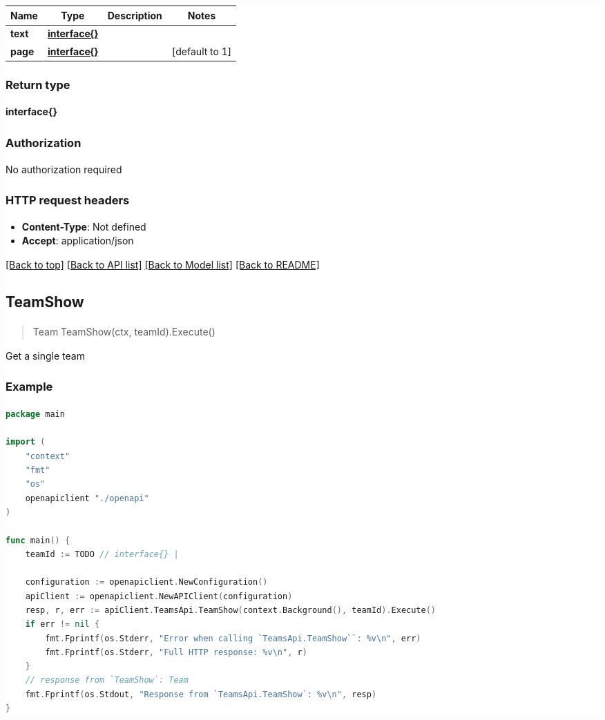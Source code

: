 Name | Type | Description  | Notes
------------- | ------------- | ------------- | -------------
 **text** | [**interface{}**](interface{}.md) |  | 
 **page** | [**interface{}**](interface{}.md) |  | [default to 1]

### Return type

**interface{}**

### Authorization

No authorization required

### HTTP request headers

- **Content-Type**: Not defined
- **Accept**: application/json

[[Back to top]](#) [[Back to API list]](../README.md#documentation-for-api-endpoints)
[[Back to Model list]](../README.md#documentation-for-models)
[[Back to README]](../README.md)


## TeamShow

> Team TeamShow(ctx, teamId).Execute()

Get a single team



### Example

```go
package main

import (
    "context"
    "fmt"
    "os"
    openapiclient "./openapi"
)

func main() {
    teamId := TODO // interface{} | 

    configuration := openapiclient.NewConfiguration()
    apiClient := openapiclient.NewAPIClient(configuration)
    resp, r, err := apiClient.TeamsApi.TeamShow(context.Background(), teamId).Execute()
    if err != nil {
        fmt.Fprintf(os.Stderr, "Error when calling `TeamsApi.TeamShow``: %v\n", err)
        fmt.Fprintf(os.Stderr, "Full HTTP response: %v\n", r)
    }
    // response from `TeamShow`: Team
    fmt.Fprintf(os.Stdout, "Response from `TeamsApi.TeamShow`: %v\n", resp)
}
```
